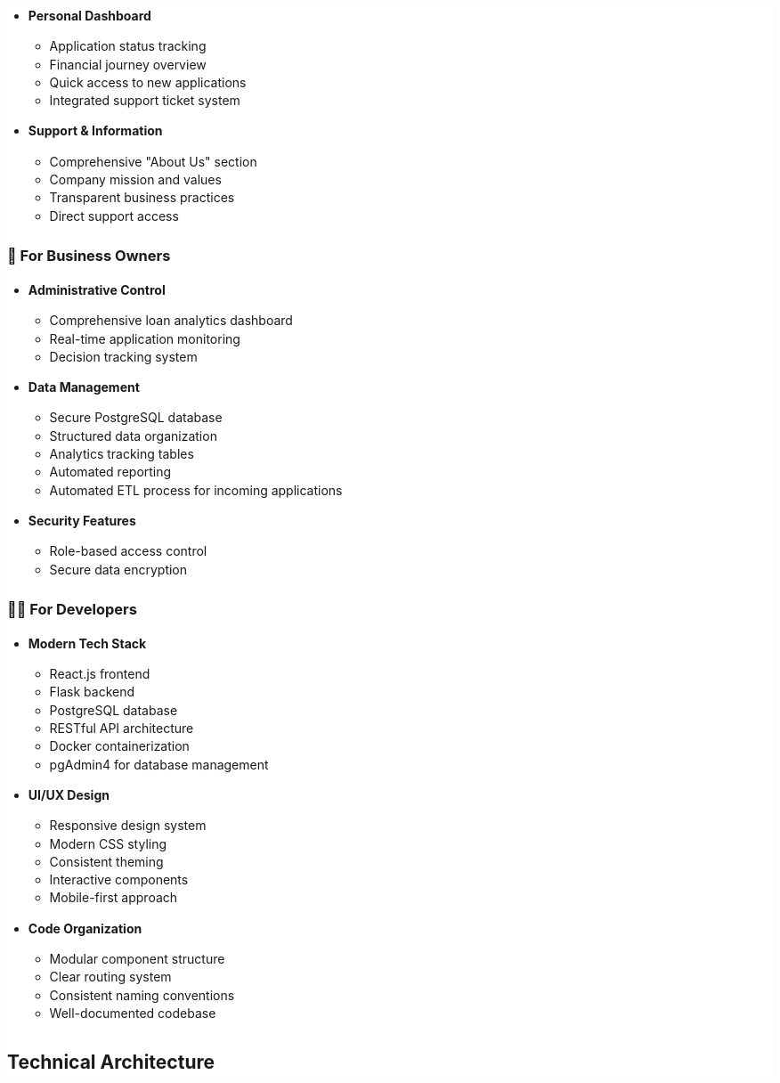 - **Personal Dashboard**
  - Application status tracking
  - Financial journey overview
  - Quick access to new applications
  - Integrated support ticket system

- **Support & Information**
  - Comprehensive "About Us" section
  - Company mission and values
  - Transparent business practices
  - Direct support access

### 👔 For Business Owners
- **Administrative Control**
  - Comprehensive loan analytics dashboard
  - Real-time application monitoring
  - Decision tracking system

- **Data Management**
  - Secure PostgreSQL database
  - Structured data organization
  - Analytics tracking tables
  - Automated reporting
  - Automated ETL process for incoming applications

- **Security Features**
  - Role-based access control
  - Secure data encryption

### 👩‍💻 For Developers
- **Modern Tech Stack**
  - React.js frontend
  - Flask backend
  - PostgreSQL database
  - RESTful API architecture
  - Docker containerization
  - pgAdmin4 for database management

- **UI/UX Design**
  - Responsive design system
  - Modern CSS styling
  - Consistent theming
  - Interactive components
  - Mobile-first approach

- **Code Organization**
  - Modular component structure
  - Clear routing system
  - Consistent naming conventions
  - Well-documented codebase

## Technical Architecture

